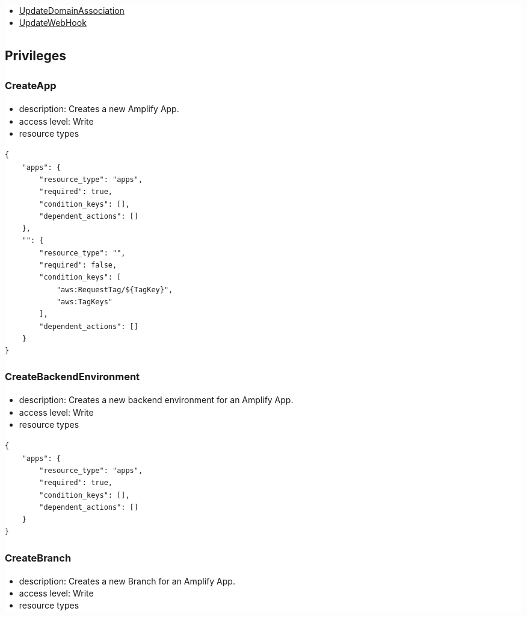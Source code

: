   - [UpdateDomainAssociation](#updatedomainassociation)
  - [UpdateWebHook](#updatewebhook)

## Privileges

### CreateApp

- description: Creates a new Amplify App.
- access level: Write
- resource types

```
{
    "apps": {
        "resource_type": "apps",
        "required": true,
        "condition_keys": [],
        "dependent_actions": []
    },
    "": {
        "resource_type": "",
        "required": false,
        "condition_keys": [
            "aws:RequestTag/${TagKey}",
            "aws:TagKeys"
        ],
        "dependent_actions": []
    }
}
```

### CreateBackendEnvironment

- description: Creates a new backend environment for an Amplify App.
- access level: Write
- resource types

```
{
    "apps": {
        "resource_type": "apps",
        "required": true,
        "condition_keys": [],
        "dependent_actions": []
    }
}
```

### CreateBranch

- description: Creates a new Branch for an Amplify App.
- access level: Write
- resource types
